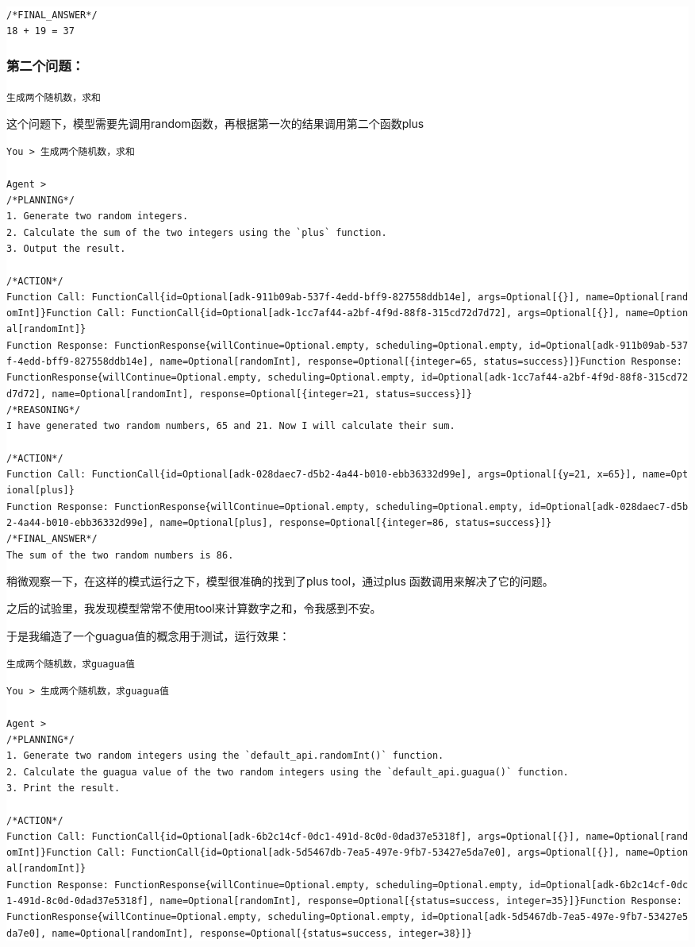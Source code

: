 ```text
/*FINAL_ANSWER*/
18 + 19 = 37
```

### 第二个问题：

`生成两个随机数，求和`

这个问题下，模型需要先调用random函数，再根据第一次的结果调用第二个函数plus

```text
You > 生成两个随机数，求和

Agent > 
/*PLANNING*/
1. Generate two random integers.
2. Calculate the sum of the two integers using the `plus` function.
3. Output the result.

/*ACTION*/
Function Call: FunctionCall{id=Optional[adk-911b09ab-537f-4edd-bff9-827558ddb14e], args=Optional[{}], name=Optional[randomInt]}Function Call: FunctionCall{id=Optional[adk-1cc7af44-a2bf-4f9d-88f8-315cd72d7d72], args=Optional[{}], name=Optional[randomInt]}
Function Response: FunctionResponse{willContinue=Optional.empty, scheduling=Optional.empty, id=Optional[adk-911b09ab-537f-4edd-bff9-827558ddb14e], name=Optional[randomInt], response=Optional[{integer=65, status=success}]}Function Response: FunctionResponse{willContinue=Optional.empty, scheduling=Optional.empty, id=Optional[adk-1cc7af44-a2bf-4f9d-88f8-315cd72d7d72], name=Optional[randomInt], response=Optional[{integer=21, status=success}]}
/*REASONING*/
I have generated two random numbers, 65 and 21. Now I will calculate their sum.

/*ACTION*/
Function Call: FunctionCall{id=Optional[adk-028daec7-d5b2-4a44-b010-ebb36332d99e], args=Optional[{y=21, x=65}], name=Optional[plus]}
Function Response: FunctionResponse{willContinue=Optional.empty, scheduling=Optional.empty, id=Optional[adk-028daec7-d5b2-4a44-b010-ebb36332d99e], name=Optional[plus], response=Optional[{integer=86, status=success}]}
/*FINAL_ANSWER*/
The sum of the two random numbers is 86.
```

稍微观察一下，在这样的模式运行之下，模型很准确的找到了plus tool，通过plus 函数调用来解决了它的问题。

之后的试验里，我发现模型常常不使用tool来计算数字之和，令我感到不安。

于是我编造了一个guagua值的概念用于测试，运行效果：

`生成两个随机数，求guagua值`

```text
You > 生成两个随机数，求guagua值

Agent >
/*PLANNING*/
1. Generate two random integers using the `default_api.randomInt()` function.
2. Calculate the guagua value of the two random integers using the `default_api.guagua()` function.
3. Print the result.

/*ACTION*/
Function Call: FunctionCall{id=Optional[adk-6b2c14cf-0dc1-491d-8c0d-0dad37e5318f], args=Optional[{}], name=Optional[randomInt]}Function Call: FunctionCall{id=Optional[adk-5d5467db-7ea5-497e-9fb7-53427e5da7e0], args=Optional[{}], name=Optional[randomInt]}
Function Response: FunctionResponse{willContinue=Optional.empty, scheduling=Optional.empty, id=Optional[adk-6b2c14cf-0dc1-491d-8c0d-0dad37e5318f], name=Optional[randomInt], response=Optional[{status=success, integer=35}]}Function Response: FunctionResponse{willContinue=Optional.empty, scheduling=Optional.empty, id=Optional[adk-5d5467db-7ea5-497e-9fb7-53427e5da7e0], name=Optional[randomInt], response=Optional[{status=success, integer=38}]}
```